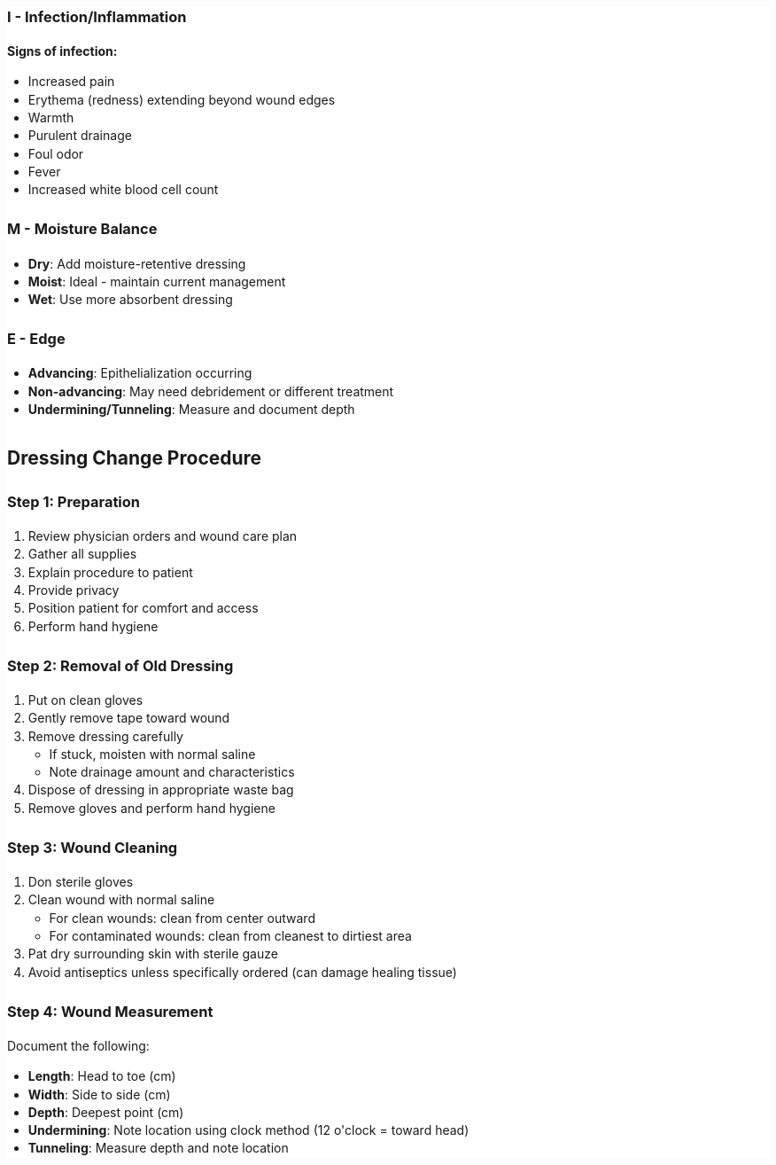 ### I - Infection/Inflammation
**Signs of infection:**
- Increased pain
- Erythema (redness) extending beyond wound edges
- Warmth
- Purulent drainage
- Foul odor
- Fever
- Increased white blood cell count

### M - Moisture Balance
- **Dry**: Add moisture-retentive dressing
- **Moist**: Ideal - maintain current management
- **Wet**: Use more absorbent dressing

### E - Edge
- **Advancing**: Epithelialization occurring
- **Non-advancing**: May need debridement or different treatment
- **Undermining/Tunneling**: Measure and document depth

## Dressing Change Procedure

### Step 1: Preparation
1. Review physician orders and wound care plan
2. Gather all supplies
3. Explain procedure to patient
4. Provide privacy
5. Position patient for comfort and access
6. Perform hand hygiene

### Step 2: Removal of Old Dressing
1. Put on clean gloves
2. Gently remove tape toward wound
3. Remove dressing carefully
   - If stuck, moisten with normal saline
   - Note drainage amount and characteristics
4. Dispose of dressing in appropriate waste bag
5. Remove gloves and perform hand hygiene

### Step 3: Wound Cleaning
1. Don sterile gloves
2. Clean wound with normal saline
   - For clean wounds: clean from center outward
   - For contaminated wounds: clean from cleanest to dirtiest area
3. Pat dry surrounding skin with sterile gauze
4. Avoid antiseptics unless specifically ordered (can damage healing tissue)

### Step 4: Wound Measurement
Document the following:
- **Length**: Head to toe (cm)
- **Width**: Side to side (cm)
- **Depth**: Deepest point (cm)
- **Undermining**: Note location using clock method (12 o'clock = toward head)
- **Tunneling**: Measure depth and note location
